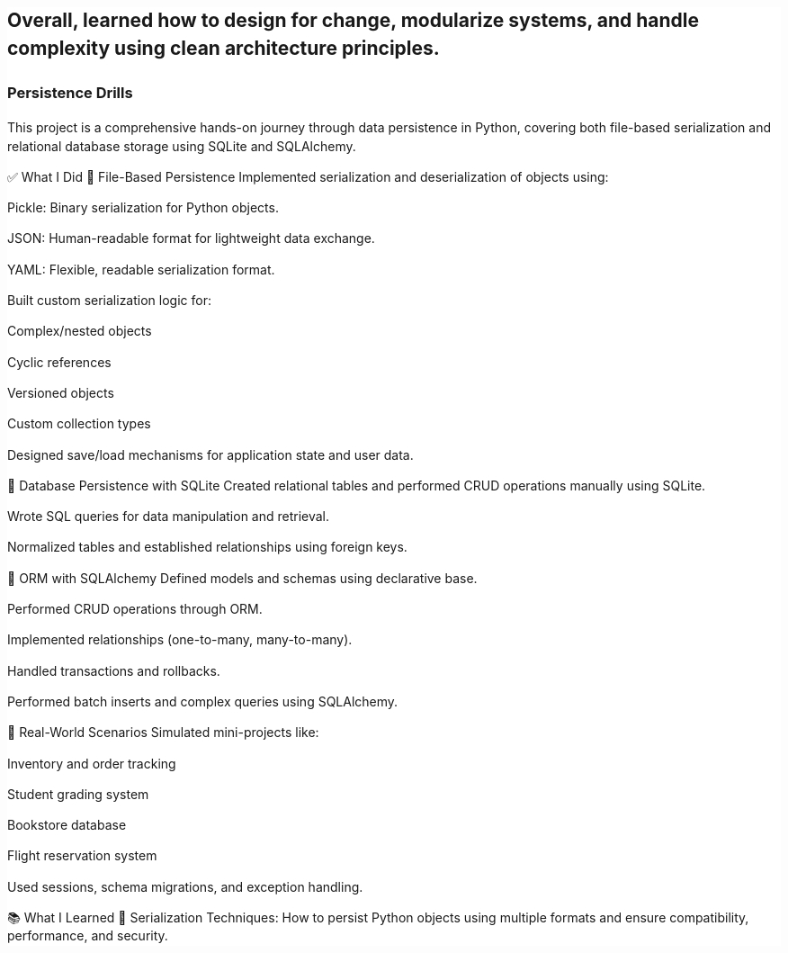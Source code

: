 Overall, learned how to design for change, modularize systems, and handle complexity using clean architecture principles.
-----------------------------------------------------------------------------------------------------------------------------------------------------------------------------------------------------------
### Persistence  Drills
This project is a comprehensive hands-on journey through data persistence in Python, covering both file-based serialization and relational database storage using SQLite and SQLAlchemy.

✅ What I Did
🔸 File-Based Persistence
Implemented serialization and deserialization of objects using:

Pickle: Binary serialization for Python objects.

JSON: Human-readable format for lightweight data exchange.

YAML: Flexible, readable serialization format.

Built custom serialization logic for:

Complex/nested objects

Cyclic references

Versioned objects

Custom collection types

Designed save/load mechanisms for application state and user data.

🔸 Database Persistence with SQLite
Created relational tables and performed CRUD operations manually using SQLite.

Wrote SQL queries for data manipulation and retrieval.

Normalized tables and established relationships using foreign keys.

🔸 ORM with SQLAlchemy
Defined models and schemas using declarative base.

Performed CRUD operations through ORM.

Implemented relationships (one-to-many, many-to-many).

Handled transactions and rollbacks.

Performed batch inserts and complex queries using SQLAlchemy.

🔸 Real-World Scenarios
Simulated mini-projects like:

Inventory and order tracking

Student grading system

Bookstore database

Flight reservation system

Used sessions, schema migrations, and exception handling.

📚 What I Learned
🧩 Serialization Techniques: How to persist Python objects using multiple formats and ensure compatibility, performance, and security.
